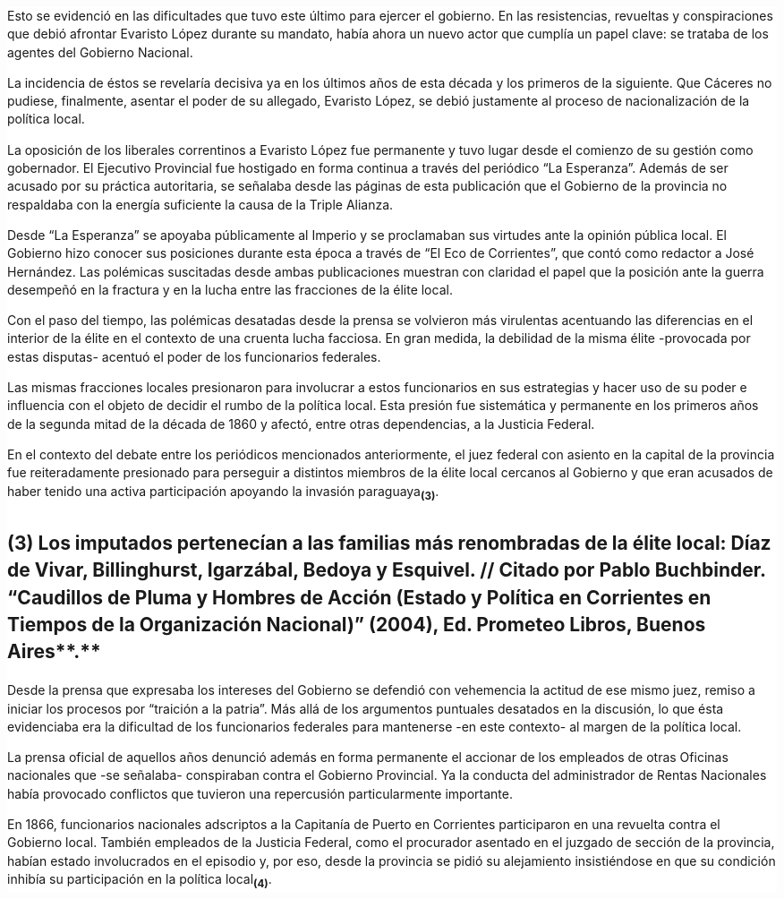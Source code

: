 Esto se evidenció en las dificultades que tuvo este último para ejercer el gobierno. En las resistencias, revueltas y conspiraciones que debió afrontar Evaristo López durante su mandato, había ahora un nuevo actor que cumplía un papel clave: se trataba de los agentes del Gobierno Nacional.

La incidencia de éstos se revelaría decisiva ya en los últimos años de esta década y los primeros de la siguiente. Que Cáceres no pudiese, finalmente, asentar el poder de su allegado, Evaristo López, se debió justamente al proceso de nacionalización de la política local.

La oposición de los liberales correntinos a Evaristo López fue permanente y tuvo lugar desde el comienzo de su gestión como gobernador. El Ejecutivo Provincial fue hostigado en forma continua a través del periódico “La Esperanza”. Además de ser acusado por su práctica autoritaria, se señalaba desde las páginas de esta publicación que el Gobierno de la provincia no respaldaba con la energía suficiente la causa de la Triple Alianza.

Desde “La Esperanza” se apoyaba públicamente al Imperio y se proclamaban sus virtudes ante la opinión pública local. El Gobierno hizo conocer sus posiciones durante esta época a través de “El Eco de Corrientes”, que contó como redactor a José Hernández. Las polémicas suscitadas desde ambas publicaciones muestran con claridad el papel que la posición ante la guerra desempeñó en la fractura y en la lucha entre las fracciones de la élite local.

Con el paso del tiempo, las polémicas desatadas desde la prensa se volvieron más virulentas acentuando las diferencias en el interior de la élite en el contexto de una cruenta lucha facciosa. En gran medida, la debilidad de la misma élite -provocada por estas disputas- acentuó el poder de los funcionarios federales.

Las mismas fracciones locales presionaron para involucrar a estos funcionarios en sus estrategias y hacer uso de su poder e influencia con el objeto de decidir el rumbo de la política local. Esta presión fue sistemática y permanente en los primeros años de la segunda mitad de la década de 1860 y afectó, entre otras dependencias, a la Justicia Federal.

En el contexto del debate entre los periódicos mencionados anteriormente, el juez federal con asiento en la capital de la provincia fue reiteradamente presionado para perseguir a distintos miembros de la élite local cercanos al Gobierno y que eran acusados de haber tenido una activa participación apoyando la invasión paraguaya<sub><strong>(3)</strong></sub>.

## **(3)** **Los imputados pertenecían a las familias más renombradas de la élite local: Díaz de Vivar, Billinghurst, Igarzábal, Bedoya y Esquivel. // Citado por Pablo Buchbinder. “Caudillos de Pluma y Hombres de Acción (Estado y Política en Corrientes en Tiempos de la Organización Nacional)” (2004), Ed. Prometeo Libros, Buenos Aires****.**

Desde la prensa que expresaba los intereses del Gobierno se defendió con vehemencia la actitud de ese mismo juez, remiso a iniciar los procesos por “traición a la patria”. Más allá de los argumentos puntuales desatados en la discusión, lo que ésta evidenciaba era la dificultad de los funcionarios federales para mantenerse -en este contexto- al margen de la política local.

La prensa oficial de aquellos años denunció además en forma permanente el accionar de los empleados de otras Oficinas nacionales que -se señalaba- conspiraban contra el Gobierno Provincial. Ya la conducta del administrador de Rentas Nacionales había provocado conflictos que tuvieron una repercusión particularmente importante.

En 1866, funcionarios nacionales adscriptos a la Capitanía de Puerto en Corrientes participaron en una revuelta contra el Gobierno local. También empleados de la Justicia Federal, como el procurador asentado en el juzgado de sección de la provincia, habían estado involucrados en el episodio y, por eso, desde la provincia se pidió su alejamiento insistiéndose en que su condición inhibía su participación en la política local<sub><strong>(4)</strong></sub>.
